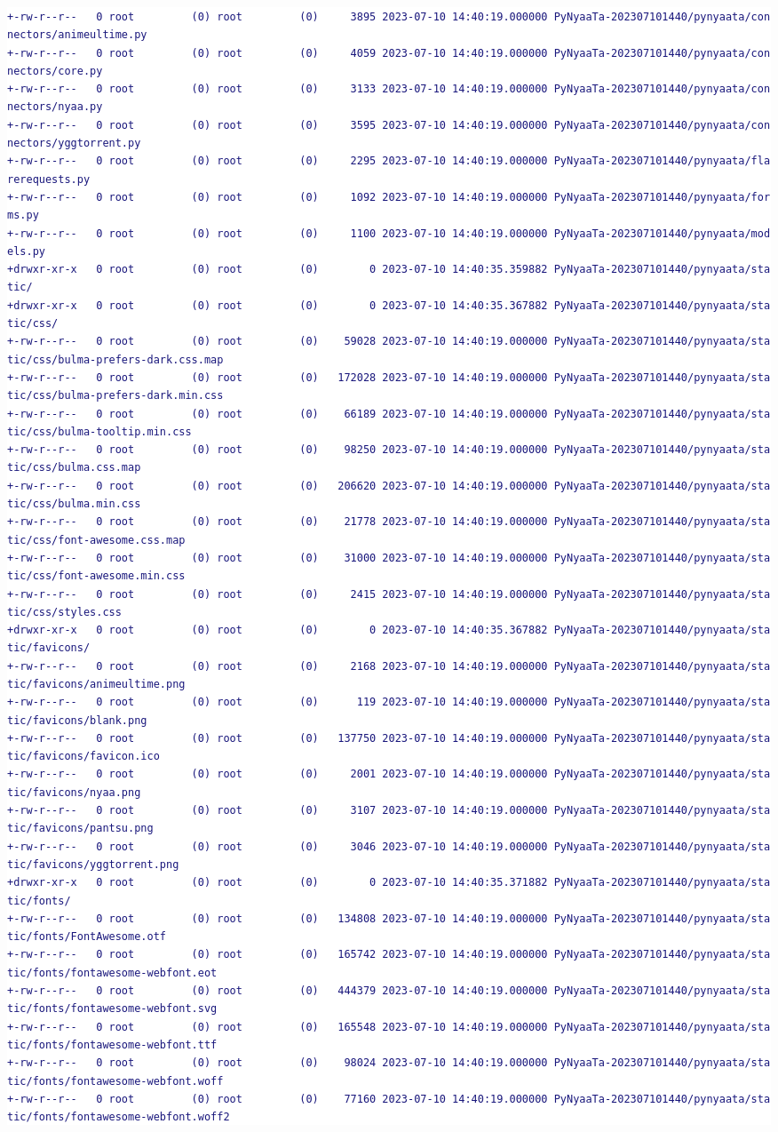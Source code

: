 ```diff
+-rw-r--r--   0 root         (0) root         (0)     3895 2023-07-10 14:40:19.000000 PyNyaaTa-202307101440/pynyaata/connectors/animeultime.py
+-rw-r--r--   0 root         (0) root         (0)     4059 2023-07-10 14:40:19.000000 PyNyaaTa-202307101440/pynyaata/connectors/core.py
+-rw-r--r--   0 root         (0) root         (0)     3133 2023-07-10 14:40:19.000000 PyNyaaTa-202307101440/pynyaata/connectors/nyaa.py
+-rw-r--r--   0 root         (0) root         (0)     3595 2023-07-10 14:40:19.000000 PyNyaaTa-202307101440/pynyaata/connectors/yggtorrent.py
+-rw-r--r--   0 root         (0) root         (0)     2295 2023-07-10 14:40:19.000000 PyNyaaTa-202307101440/pynyaata/flarerequests.py
+-rw-r--r--   0 root         (0) root         (0)     1092 2023-07-10 14:40:19.000000 PyNyaaTa-202307101440/pynyaata/forms.py
+-rw-r--r--   0 root         (0) root         (0)     1100 2023-07-10 14:40:19.000000 PyNyaaTa-202307101440/pynyaata/models.py
+drwxr-xr-x   0 root         (0) root         (0)        0 2023-07-10 14:40:35.359882 PyNyaaTa-202307101440/pynyaata/static/
+drwxr-xr-x   0 root         (0) root         (0)        0 2023-07-10 14:40:35.367882 PyNyaaTa-202307101440/pynyaata/static/css/
+-rw-r--r--   0 root         (0) root         (0)    59028 2023-07-10 14:40:19.000000 PyNyaaTa-202307101440/pynyaata/static/css/bulma-prefers-dark.css.map
+-rw-r--r--   0 root         (0) root         (0)   172028 2023-07-10 14:40:19.000000 PyNyaaTa-202307101440/pynyaata/static/css/bulma-prefers-dark.min.css
+-rw-r--r--   0 root         (0) root         (0)    66189 2023-07-10 14:40:19.000000 PyNyaaTa-202307101440/pynyaata/static/css/bulma-tooltip.min.css
+-rw-r--r--   0 root         (0) root         (0)    98250 2023-07-10 14:40:19.000000 PyNyaaTa-202307101440/pynyaata/static/css/bulma.css.map
+-rw-r--r--   0 root         (0) root         (0)   206620 2023-07-10 14:40:19.000000 PyNyaaTa-202307101440/pynyaata/static/css/bulma.min.css
+-rw-r--r--   0 root         (0) root         (0)    21778 2023-07-10 14:40:19.000000 PyNyaaTa-202307101440/pynyaata/static/css/font-awesome.css.map
+-rw-r--r--   0 root         (0) root         (0)    31000 2023-07-10 14:40:19.000000 PyNyaaTa-202307101440/pynyaata/static/css/font-awesome.min.css
+-rw-r--r--   0 root         (0) root         (0)     2415 2023-07-10 14:40:19.000000 PyNyaaTa-202307101440/pynyaata/static/css/styles.css
+drwxr-xr-x   0 root         (0) root         (0)        0 2023-07-10 14:40:35.367882 PyNyaaTa-202307101440/pynyaata/static/favicons/
+-rw-r--r--   0 root         (0) root         (0)     2168 2023-07-10 14:40:19.000000 PyNyaaTa-202307101440/pynyaata/static/favicons/animeultime.png
+-rw-r--r--   0 root         (0) root         (0)      119 2023-07-10 14:40:19.000000 PyNyaaTa-202307101440/pynyaata/static/favicons/blank.png
+-rw-r--r--   0 root         (0) root         (0)   137750 2023-07-10 14:40:19.000000 PyNyaaTa-202307101440/pynyaata/static/favicons/favicon.ico
+-rw-r--r--   0 root         (0) root         (0)     2001 2023-07-10 14:40:19.000000 PyNyaaTa-202307101440/pynyaata/static/favicons/nyaa.png
+-rw-r--r--   0 root         (0) root         (0)     3107 2023-07-10 14:40:19.000000 PyNyaaTa-202307101440/pynyaata/static/favicons/pantsu.png
+-rw-r--r--   0 root         (0) root         (0)     3046 2023-07-10 14:40:19.000000 PyNyaaTa-202307101440/pynyaata/static/favicons/yggtorrent.png
+drwxr-xr-x   0 root         (0) root         (0)        0 2023-07-10 14:40:35.371882 PyNyaaTa-202307101440/pynyaata/static/fonts/
+-rw-r--r--   0 root         (0) root         (0)   134808 2023-07-10 14:40:19.000000 PyNyaaTa-202307101440/pynyaata/static/fonts/FontAwesome.otf
+-rw-r--r--   0 root         (0) root         (0)   165742 2023-07-10 14:40:19.000000 PyNyaaTa-202307101440/pynyaata/static/fonts/fontawesome-webfont.eot
+-rw-r--r--   0 root         (0) root         (0)   444379 2023-07-10 14:40:19.000000 PyNyaaTa-202307101440/pynyaata/static/fonts/fontawesome-webfont.svg
+-rw-r--r--   0 root         (0) root         (0)   165548 2023-07-10 14:40:19.000000 PyNyaaTa-202307101440/pynyaata/static/fonts/fontawesome-webfont.ttf
+-rw-r--r--   0 root         (0) root         (0)    98024 2023-07-10 14:40:19.000000 PyNyaaTa-202307101440/pynyaata/static/fonts/fontawesome-webfont.woff
+-rw-r--r--   0 root         (0) root         (0)    77160 2023-07-10 14:40:19.000000 PyNyaaTa-202307101440/pynyaata/static/fonts/fontawesome-webfont.woff2
```